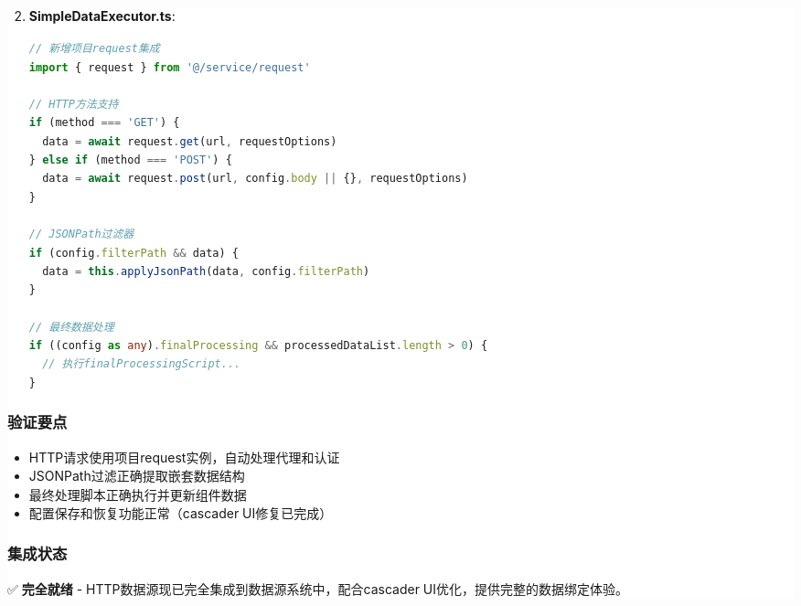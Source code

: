 2. **SimpleDataExecutor.ts**:
   ```typescript
   // 新增项目request集成
   import { request } from '@/service/request'
   
   // HTTP方法支持
   if (method === 'GET') {
     data = await request.get(url, requestOptions)
   } else if (method === 'POST') {
     data = await request.post(url, config.body || {}, requestOptions)
   }
   
   // JSONPath过滤器
   if (config.filterPath && data) {
     data = this.applyJsonPath(data, config.filterPath)
   }
   
   // 最终数据处理
   if ((config as any).finalProcessing && processedDataList.length > 0) {
     // 执行finalProcessingScript...
   }
   ```

### 验证要点
- HTTP请求使用项目request实例，自动处理代理和认证
- JSONPath过滤正确提取嵌套数据结构
- 最终处理脚本正确执行并更新组件数据
- 配置保存和恢复功能正常（cascader UI修复已完成）

### 集成状态
✅ **完全就绪** - HTTP数据源现已完全集成到数据源系统中，配合cascader UI优化，提供完整的数据绑定体验。